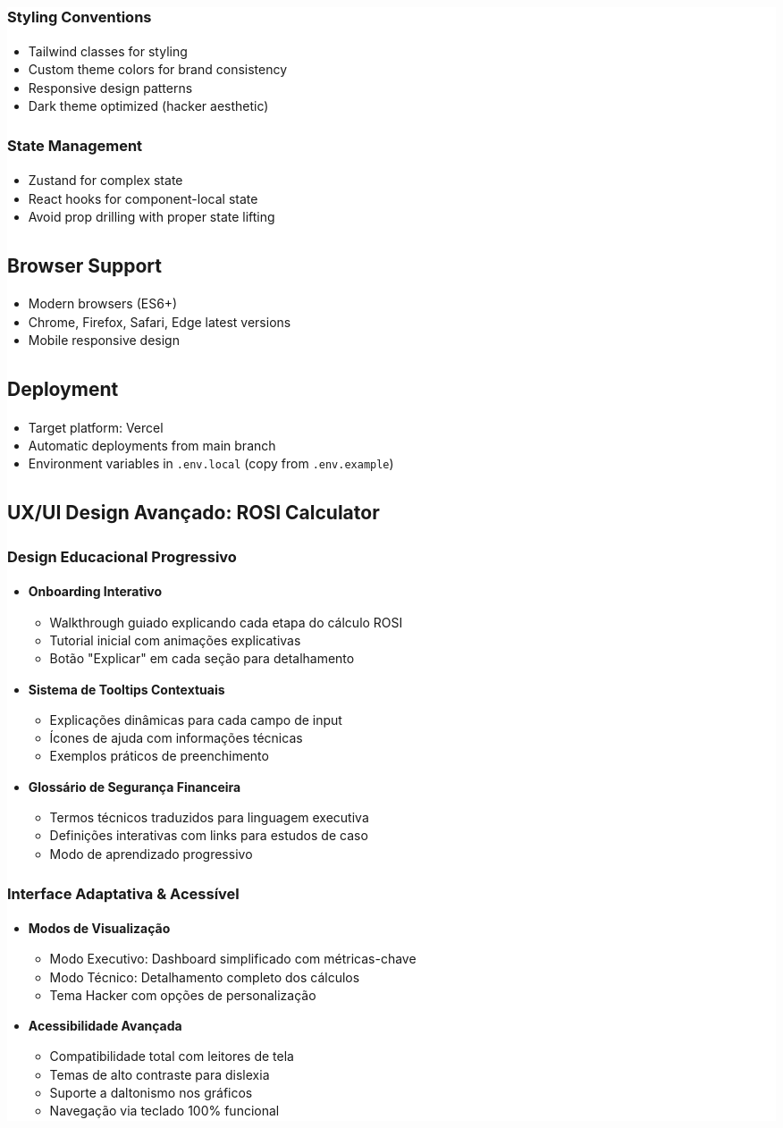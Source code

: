 ### Styling Conventions
- Tailwind classes for styling
- Custom theme colors for brand consistency
- Responsive design patterns
- Dark theme optimized (hacker aesthetic)

### State Management
- Zustand for complex state
- React hooks for component-local state
- Avoid prop drilling with proper state lifting

## Browser Support
- Modern browsers (ES6+)
- Chrome, Firefox, Safari, Edge latest versions
- Mobile responsive design

## Deployment
- Target platform: Vercel
- Automatic deployments from main branch
- Environment variables in `.env.local` (copy from `.env.example`)

## UX/UI Design Avançado: ROSI Calculator

### Design Educacional Progressivo
- **Onboarding Interativo**
  - Walkthrough guiado explicando cada etapa do cálculo ROSI
  - Tutorial inicial com animações explicativas
  - Botão "Explicar" em cada seção para detalhamento
  
- **Sistema de Tooltips Contextuais**
  - Explicações dinâmicas para cada campo de input
  - Ícones de ajuda com informações técnicas
  - Exemplos práticos de preenchimento
  
- **Glossário de Segurança Financeira**
  - Termos técnicos traduzidos para linguagem executiva
  - Definições interativas com links para estudos de caso
  - Modo de aprendizado progressivo

### Interface Adaptativa & Acessível
- **Modos de Visualização**
  - Modo Executivo: Dashboard simplificado com métricas-chave
  - Modo Técnico: Detalhamento completo dos cálculos
  - Tema Hacker com opções de personalização
  
- **Acessibilidade Avançada**
  - Compatibilidade total com leitores de tela
  - Temas de alto contraste para dislexia
  - Suporte a daltonismo nos gráficos
  - Navegação via teclado 100% funcional
  